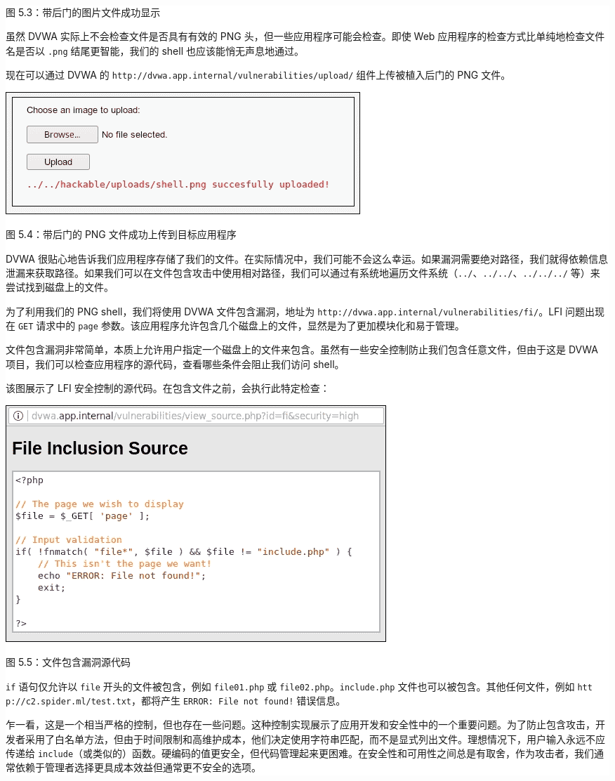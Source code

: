 图 5.3：带后门的图片文件成功显示

虽然 DVWA 实际上不会检查文件是否具有有效的 PNG 头，但一些应用程序可能会检查。即使 Web 应用程序的检查方式比单纯地检查文件名是否以 `.png` 结尾更智能，我们的 shell 也应该能悄无声息地通过。

现在可以通过 DVWA 的 `http://dvwa.app.internal/vulnerabilities/upload/` 组件上传被植入后门的 PNG 文件。

![LFI](img/B09238_05_04.jpg)

图 5.4：带后门的 PNG 文件成功上传到目标应用程序

DVWA 很贴心地告诉我们应用程序存储了我们的文件。在实际情况中，我们可能不会这么幸运。如果漏洞需要绝对路径，我们就得依赖信息泄漏来获取路径。如果我们可以在文件包含攻击中使用相对路径，我们可以通过有系统地遍历文件系统（`../`、`../../`、`../../../` 等）来尝试找到磁盘上的文件。

为了利用我们的 PNG shell，我们将使用 DVWA 文件包含漏洞，地址为 `http://dvwa.app.internal/vulnerabilities/fi/`。LFI 问题出现在 `GET` 请求中的 `page` 参数。该应用程序允许包含几个磁盘上的文件，显然是为了更加模块化和易于管理。

文件包含漏洞非常简单，本质上允许用户指定一个磁盘上的文件来包含。虽然有一些安全控制防止我们包含任意文件，但由于这是 DVWA 项目，我们可以检查应用程序的源代码，查看哪些条件会阻止我们访问 shell。

该图展示了 LFI 安全控制的源代码。在包含文件之前，会执行此特定检查：

![LFI](img/B09238_05_05.jpg)

图 5.5：文件包含漏洞源代码

`if` 语句仅允许以 `file` 开头的文件被包含，例如 `file01.php` 或 `file02.php`。`include.php` 文件也可以被包含。其他任何文件，例如 `http://c2.spider.ml/test.txt`，都将产生 `ERROR: File not found!` 错误信息。

乍一看，这是一个相当严格的控制，但也存在一些问题。这种控制实现展示了应用开发和安全性中的一个重要问题。为了防止包含攻击，开发者采用了白名单方法，但由于时间限制和高维护成本，他们决定使用字符串匹配，而不是显式列出文件。理想情况下，用户输入永远不应传递给 `include`（或类似的）函数。硬编码的值更安全，但代码管理起来更困难。在安全性和可用性之间总是有取舍，作为攻击者，我们通常依赖于管理者选择更具成本效益但通常更不安全的选项。
